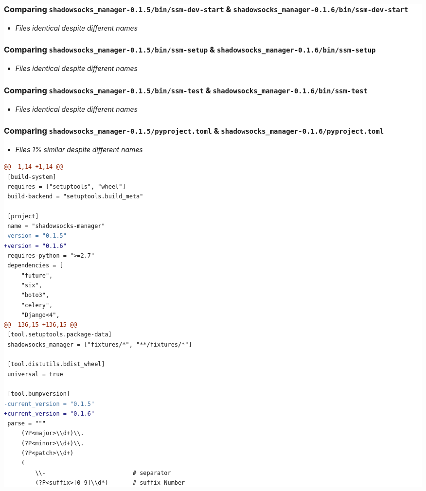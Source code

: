 ### Comparing `shadowsocks_manager-0.1.5/bin/ssm-dev-start` & `shadowsocks_manager-0.1.6/bin/ssm-dev-start`

 * *Files identical despite different names*

### Comparing `shadowsocks_manager-0.1.5/bin/ssm-setup` & `shadowsocks_manager-0.1.6/bin/ssm-setup`

 * *Files identical despite different names*

### Comparing `shadowsocks_manager-0.1.5/bin/ssm-test` & `shadowsocks_manager-0.1.6/bin/ssm-test`

 * *Files identical despite different names*

### Comparing `shadowsocks_manager-0.1.5/pyproject.toml` & `shadowsocks_manager-0.1.6/pyproject.toml`

 * *Files 1% similar despite different names*

```diff
@@ -1,14 +1,14 @@
 [build-system]
 requires = ["setuptools", "wheel"]
 build-backend = "setuptools.build_meta"
 
 [project]
 name = "shadowsocks-manager"
-version = "0.1.5"
+version = "0.1.6"
 requires-python = ">=2.7"
 dependencies = [
     "future",
     "six",
     "boto3",
     "celery",
     "Django<4",
@@ -136,15 +136,15 @@
 [tool.setuptools.package-data]
 shadowsocks_manager = ["fixtures/*", "**/fixtures/*"]
 
 [tool.distutils.bdist_wheel]
 universal = true
 
 [tool.bumpversion]
-current_version = "0.1.5"
+current_version = "0.1.6"
 parse = """
     (?P<major>\\d+)\\.
     (?P<minor>\\d+)\\.
     (?P<patch>\\d+)
     (
         \\-                         # separator
         (?P<suffix>[0-9]\\d*)       # suffix Number
```

